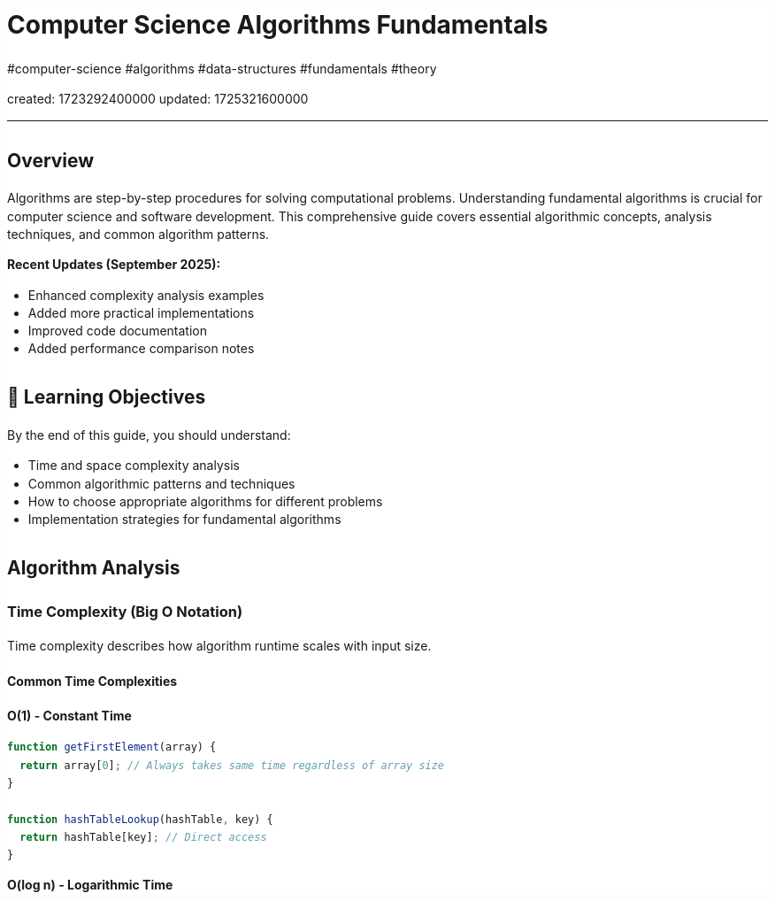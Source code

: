 # Computer Science Algorithms Fundamentals

#computer-science #algorithms #data-structures #fundamentals #theory

created: 1723292400000
updated: 1725321600000

---

## Overview

Algorithms are step-by-step procedures for solving computational problems. Understanding fundamental algorithms is crucial for computer science and software development. This comprehensive guide covers essential algorithmic concepts, analysis techniques, and common algorithm patterns.

**Recent Updates (September 2025):**

- Enhanced complexity analysis examples
- Added more practical implementations
- Improved code documentation
- Added performance comparison notes

## 🎯 Learning Objectives

By the end of this guide, you should understand:

- Time and space complexity analysis
- Common algorithmic patterns and techniques
- How to choose appropriate algorithms for different problems
- Implementation strategies for fundamental algorithms

## Algorithm Analysis

### Time Complexity (Big O Notation)

Time complexity describes how algorithm runtime scales with input size.

#### Common Time Complexities

**O(1) - Constant Time**

```javascript
function getFirstElement(array) {
  return array[0]; // Always takes same time regardless of array size
}

function hashTableLookup(hashTable, key) {
  return hashTable[key]; // Direct access
}
```

**O(log n) - Logarithmic Time**
